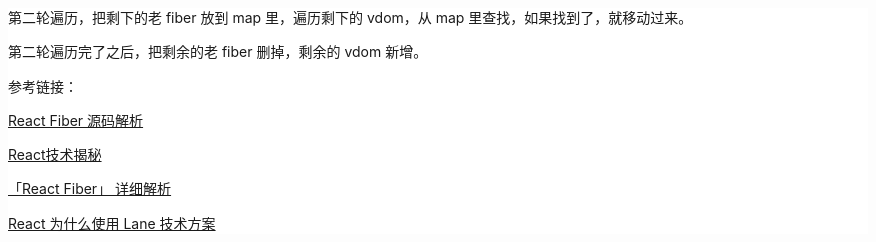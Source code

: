 第二轮遍历，把剩下的老 fiber 放到 map 里，遍历剩下的 vdom，从 map 里查找，如果找到了，就移动过来。

第二轮遍历完了之后，把剩余的老 fiber 删掉，剩余的 vdom 新增。



参考链接：

[React Fiber 源码解析](https://zhuanlan.zhihu.com/p/179934120)

 [React技术揭秘](https://react.iamkasong.com/)

[「React Fiber」 详细解析](https://zhuanlan.zhihu.com/p/424967867)

[React 为什么使用 Lane 技术方案](https://juejin.cn/post/6951206227418284063)